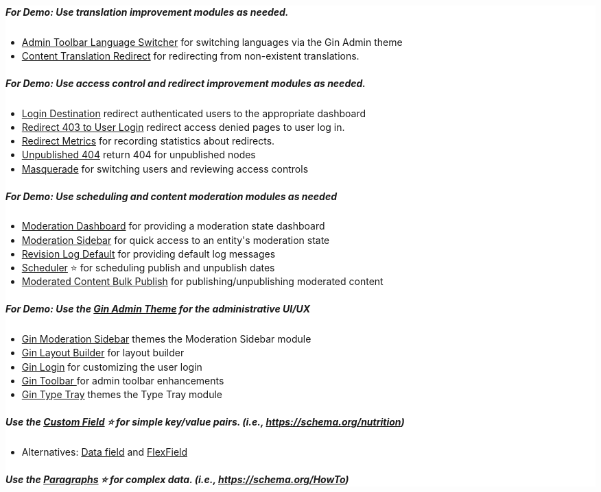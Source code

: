 ##### For Demo: Use translation improvement modules as needed.
- [Admin Toolbar Language Switcher](https://www.drupal.org/project/toolbar_language_switcher) for switching languages via the Gin Admin theme
- [Content Translation Redirect](https://www.drupal.org/project/content_translation_redirect) for redirecting from non-existent translations.

##### For Demo: Use access control and redirect improvement modules as needed.
- [Login Destination](https://www.drupal.org/project/login_destination) redirect authenticated users to the appropriate dashboard
- [Redirect 403 to User Login](https://www.drupal.org/project/r4032login]) redirect access denied pages to user log in. 
- [Redirect Metrics](https://www.drupal.org/project/redirect_metrics) for recording statistics about redirects.
- [Unpublished 404](https://www.drupal.org/project/unpublished_404]) return 404 for unpublished nodes
- [Masquerade](https://www.drupal.org/project/masquerade) for switching users and reviewing access controls

##### For Demo: Use scheduling and content moderation modules as needed
- [Moderation Dashboard](https://www.drupal.org/project/moderation_dashboard) for providing a moderation state dashboard
- [Moderation Sidebar](https://www.drupal.org/project/moderation_sidebar) for quick access to an entity's moderation state
- [Revision Log Default](https://www.drupal.org/project/revision_log_default) for providing default log messages
- [Scheduler](https://www.drupal.org/project/scheduler) ⭐ for scheduling publish and unpublish dates
- [Moderated Content Bulk Publish](https://www.drupal.org/project/moderated_content_bulk_publish) for publishing/unpublishing moderated content

##### For Demo: Use the [Gin Admin Theme](https://www.drupal.org/project/gin) for the administrative UI/UX
- [Gin Moderation Sidebar](https://www.drupal.org/project/gin_moderation_sidebar) themes the Moderation Sidebar module
- [Gin Layout Builder](https://www.drupal.org/project/gin_lb) for layout builder
- [Gin Login](https://www.drupal.org/project/gin_login) for customizing the user login
- [Gin Toolbar ](https://www.drupal.org/project/gin_toolbar)for admin toolbar enhancements
- [Gin Type Tray](https://www.drupal.org/project/gin_type_tray) themes the Type Tray module

##### Use the [Custom Field](https://www.drupal.org/project/custom_field) ⭐ for simple key/value pairs. (i.e., https://schema.org/nutrition)
- Alternatives: [Data field](https://www.drupal.org/project/datafield) and [FlexField](https://www.drupal.org/project/flexfield)

##### Use the [Paragraphs](https://www.drupal.org/project/paragraphs) ⭐ for complex data. (i.e., https://schema.org/HowTo)
